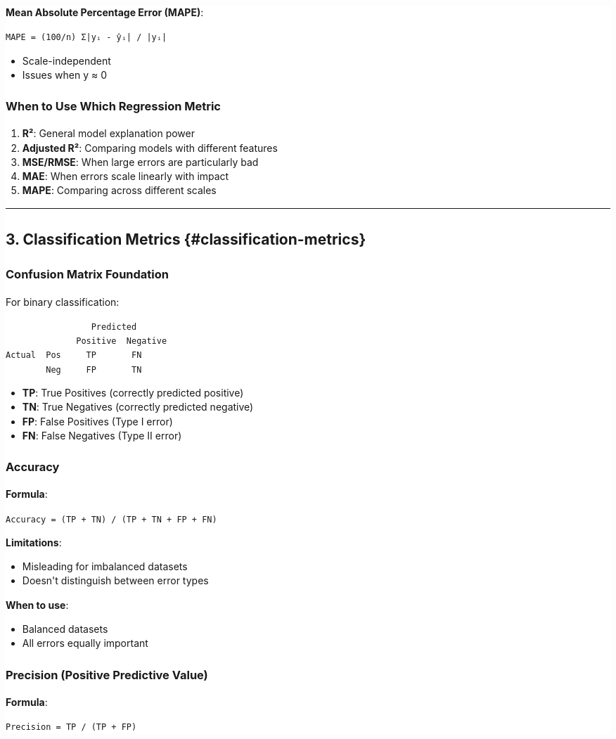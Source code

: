 **Mean Absolute Percentage Error (MAPE)**:
```
MAPE = (100/n) Σ|yᵢ - ŷᵢ| / |yᵢ|
```
- Scale-independent
- Issues when y ≈ 0

### When to Use Which Regression Metric

1. **R²**: General model explanation power
2. **Adjusted R²**: Comparing models with different features
3. **MSE/RMSE**: When large errors are particularly bad
4. **MAE**: When errors scale linearly with impact
5. **MAPE**: Comparing across different scales

---

## 3. Classification Metrics {#classification-metrics}

### Confusion Matrix Foundation

For binary classification:
```
                 Predicted
              Positive  Negative
Actual  Pos     TP       FN
        Neg     FP       TN
```

- **TP**: True Positives (correctly predicted positive)
- **TN**: True Negatives (correctly predicted negative)
- **FP**: False Positives (Type I error)
- **FN**: False Negatives (Type II error)

### Accuracy

**Formula**:
```
Accuracy = (TP + TN) / (TP + TN + FP + FN)
```

**Limitations**:
- Misleading for imbalanced datasets
- Doesn't distinguish between error types

**When to use**:
- Balanced datasets
- All errors equally important

### Precision (Positive Predictive Value)

**Formula**:
```
Precision = TP / (TP + FP)
```
